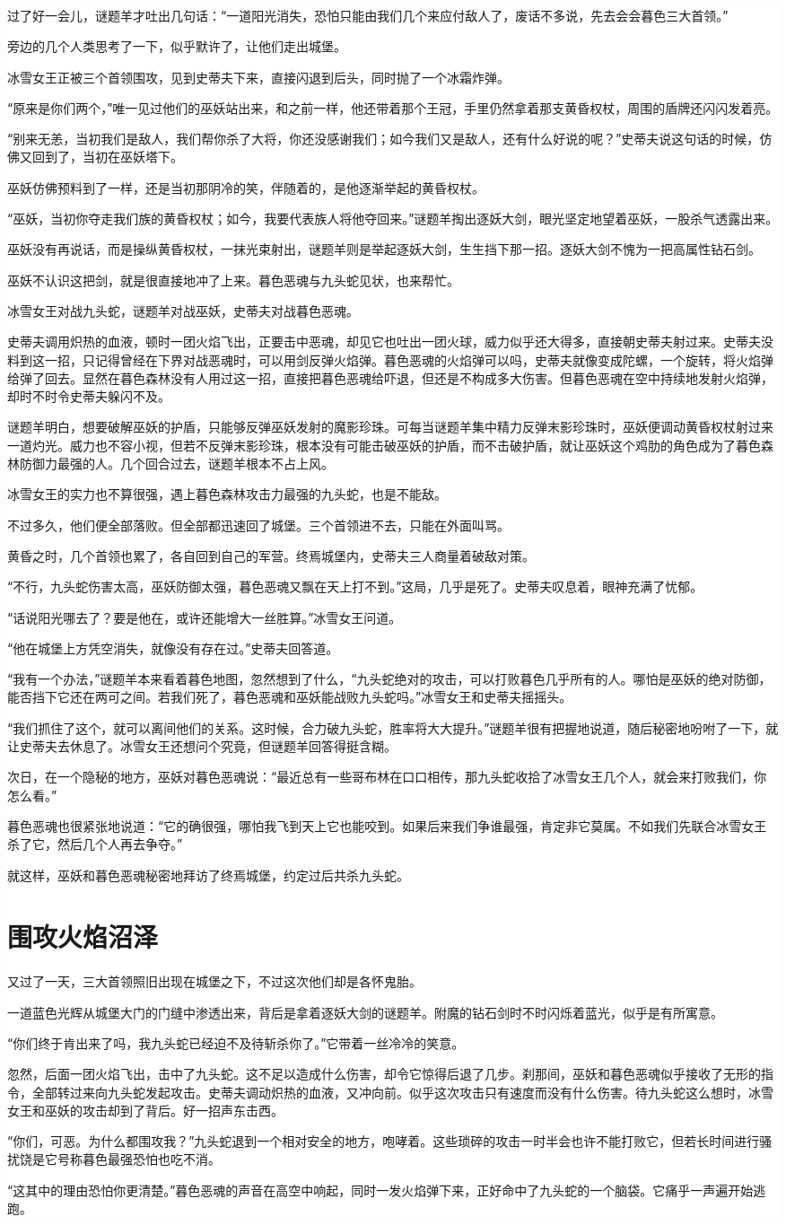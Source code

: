 过了好一会儿，谜题羊才吐出几句话：“一道阳光消失，恐怕只能由我们几个来应付敌人了，废话不多说，先去会会暮色三大首领。”

旁边的几个人类思考了一下，似乎默许了，让他们走出城堡。

冰雪女王正被三个首领围攻，见到史蒂夫下来，直接闪退到后头，同时抛了一个冰霜炸弹。

“原来是你们两个，”唯一见过他们的巫妖站出来，和之前一样，他还带着那个王冠，手里仍然拿着那支黄昏权杖，周围的盾牌还闪闪发着亮。

“别来无恙，当初我们是敌人，我们帮你杀了大将，你还没感谢我们；如今我们又是敌人，还有什么好说的呢？”史蒂夫说这句话的时候，仿佛又回到了，当初在巫妖塔下。

巫妖仿佛预料到了一样，还是当初那阴冷的笑，伴随着的，是他逐渐举起的黄昏权杖。

“巫妖，当初你夺走我们族的黄昏权杖；如今，我要代表族人将他夺回来。”谜题羊掏出逐妖大剑，眼光坚定地望着巫妖，一股杀气透露出来。

巫妖没有再说话，而是操纵黄昏权杖，一抹光束射出，谜题羊则是举起逐妖大剑，生生挡下那一招。逐妖大剑不愧为一把高属性钻石剑。

巫妖不认识这把剑，就是很直接地冲了上来。暮色恶魂与九头蛇见状，也来帮忙。

冰雪女王对战九头蛇，谜题羊对战巫妖，史蒂夫对战暮色恶魂。

史蒂夫调用炽热的血液，顿时一团火焰飞出，正要击中恶魂，却见它也吐出一团火球，威力似乎还大得多，直接朝史蒂夫射过来。史蒂夫没料到这一招，只记得曾经在下界对战恶魂时，可以用剑反弹火焰弹。暮色恶魂的火焰弹可以吗，史蒂夫就像变成陀螺，一个旋转，将火焰弹给弹了回去。显然在暮色森林没有人用过这一招，直接把暮色恶魂给吓退，但还是不构成多大伤害。但暮色恶魂在空中持续地发射火焰弹，却时不时令史蒂夫躲闪不及。

谜题羊明白，想要破解巫妖的护盾，只能够反弹巫妖发射的魔影珍珠。可每当谜题羊集中精力反弹末影珍珠时，巫妖便调动黄昏权杖射过来一道灼光。威力也不容小视，但若不反弹末影珍珠，根本没有可能击破巫妖的护盾，而不击破护盾，就让巫妖这个鸡肋的角色成为了暮色森林防御力最强的人。几个回合过去，谜题羊根本不占上风。

冰雪女王的实力也不算很强，遇上暮色森林攻击力最强的九头蛇，也是不能敌。

不过多久，他们便全部落败。但全部都迅速回了城堡。三个首领进不去，只能在外面叫骂。

黄昏之时，几个首领也累了，各自回到自己的军营。终焉城堡内，史蒂夫三人商量着破敌对策。

“不行，九头蛇伤害太高，巫妖防御太强，暮色恶魂又飘在天上打不到。”这局，几乎是死了。史蒂夫叹息着，眼神充满了忧郁。

“话说阳光哪去了？要是他在，或许还能增大一丝胜算。”冰雪女王问道。

“他在城堡上方凭空消失，就像没有存在过。”史蒂夫回答道。

“我有一个办法，”谜题羊本来看着暮色地图，忽然想到了什么，“九头蛇绝对的攻击，可以打败暮色几乎所有的人。哪怕是巫妖的绝对防御，能否挡下它还在两可之间。若我们死了，暮色恶魂和巫妖能战败九头蛇吗。”冰雪女王和史蒂夫摇摇头。

“我们抓住了这个，就可以离间他们的关系。这时候，合力破九头蛇，胜率将大大提升。”谜题羊很有把握地说道，随后秘密地吩咐了一下，就让史蒂夫去休息了。冰雪女王还想问个究竟，但谜题羊回答得挺含糊。

次日，在一个隐秘的地方，巫妖对暮色恶魂说：“最近总有一些哥布林在口口相传，那九头蛇收拾了冰雪女王几个人，就会来打败我们，你怎么看。”

暮色恶魂也很紧张地说道：“它的确很强，哪怕我飞到天上它也能咬到。如果后来我们争谁最强，肯定非它莫属。不如我们先联合冰雪女王杀了它，然后几个人再去争夺。”

就这样，巫妖和暮色恶魂秘密地拜访了终焉城堡，约定过后共杀九头蛇。
# 围攻火焰沼泽
又过了一天，三大首领照旧出现在城堡之下，不过这次他们却是各怀鬼胎。

一道蓝色光辉从城堡大门的门缝中渗透出来，背后是拿着逐妖大剑的谜题羊。附魔的钻石剑时不时闪烁着蓝光，似乎是有所寓意。

“你们终于肯出来了吗，我九头蛇已经迫不及待斩杀你了。”它带着一丝冷冷的笑意。

忽然，后面一团火焰飞出，击中了九头蛇。这不足以造成什么伤害，却令它惊得后退了几步。刹那间，巫妖和暮色恶魂似乎接收了无形的指令，全部转过来向九头蛇发起攻击。史蒂夫调动炽热的血液，又冲向前。似乎这次攻击只有速度而没有什么伤害。待九头蛇这么想时，冰雪女王和巫妖的攻击却到了背后。好一招声东击西。

“你们，可恶。为什么都围攻我？”九头蛇退到一个相对安全的地方，咆哮着。这些琐碎的攻击一时半会也许不能打败它，但若长时间进行骚扰饶是它号称暮色最强恐怕也吃不消。

“这其中的理由恐怕你更清楚。”暮色恶魂的声音在高空中响起，同时一发火焰弹下来，正好命中了九头蛇的一个脑袋。它痛乎一声遍开始逃跑。
